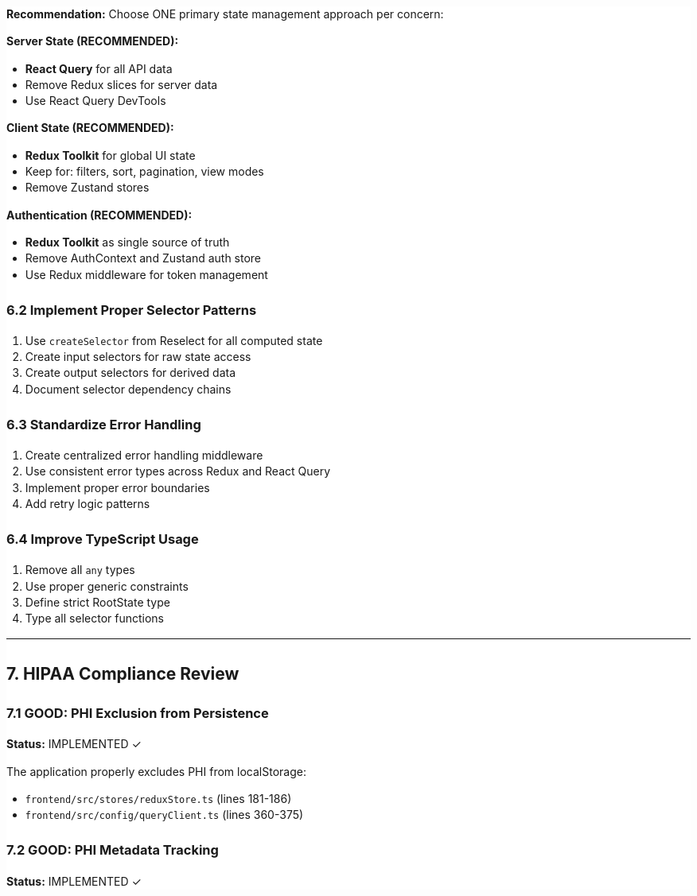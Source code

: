 **Recommendation:** Choose ONE primary state management approach per concern:

**Server State (RECOMMENDED):**
- **React Query** for all API data
- Remove Redux slices for server data
- Use React Query DevTools

**Client State (RECOMMENDED):**
- **Redux Toolkit** for global UI state
- Keep for: filters, sort, pagination, view modes
- Remove Zustand stores

**Authentication (RECOMMENDED):**
- **Redux Toolkit** as single source of truth
- Remove AuthContext and Zustand auth store
- Use Redux middleware for token management

### 6.2 Implement Proper Selector Patterns

1. Use `createSelector` from Reselect for all computed state
2. Create input selectors for raw state access
3. Create output selectors for derived data
4. Document selector dependency chains

### 6.3 Standardize Error Handling

1. Create centralized error handling middleware
2. Use consistent error types across Redux and React Query
3. Implement proper error boundaries
4. Add retry logic patterns

### 6.4 Improve TypeScript Usage

1. Remove all `any` types
2. Use proper generic constraints
3. Define strict RootState type
4. Type all selector functions

---

## 7. HIPAA Compliance Review

### 7.1 GOOD: PHI Exclusion from Persistence

**Status:** IMPLEMENTED ✓

The application properly excludes PHI from localStorage:
- `frontend/src/stores/reduxStore.ts` (lines 181-186)
- `frontend/src/config/queryClient.ts` (lines 360-375)

### 7.2 GOOD: PHI Metadata Tracking

**Status:** IMPLEMENTED ✓
